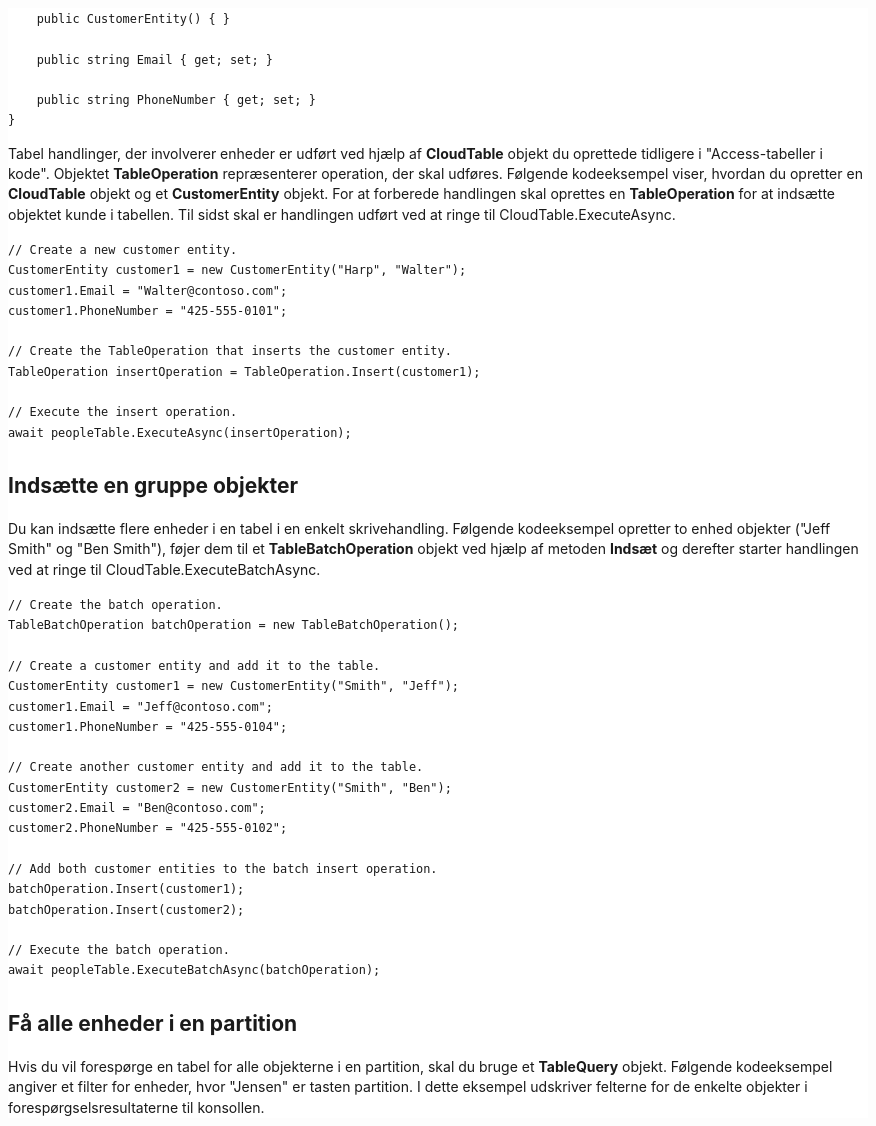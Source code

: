         public CustomerEntity() { }

        public string Email { get; set; }

        public string PhoneNumber { get; set; }
    }

Tabel handlinger, der involverer enheder er udført ved hjælp af **CloudTable** objekt du oprettede tidligere i "Access-tabeller i kode". Objektet **TableOperation** repræsenterer operation, der skal udføres. Følgende kodeeksempel viser, hvordan du opretter en **CloudTable** objekt og et **CustomerEntity** objekt. For at forberede handlingen skal oprettes en **TableOperation** for at indsætte objektet kunde i tabellen. Til sidst skal er handlingen udført ved at ringe til CloudTable.ExecuteAsync.

    // Create a new customer entity.
    CustomerEntity customer1 = new CustomerEntity("Harp", "Walter");
    customer1.Email = "Walter@contoso.com";
    customer1.PhoneNumber = "425-555-0101";

    // Create the TableOperation that inserts the customer entity.
    TableOperation insertOperation = TableOperation.Insert(customer1);

    // Execute the insert operation.
    await peopleTable.ExecuteAsync(insertOperation);

## <a name="insert-a-batch-of-entities"></a>Indsætte en gruppe objekter

Du kan indsætte flere enheder i en tabel i en enkelt skrivehandling. Følgende kodeeksempel opretter to enhed objekter ("Jeff Smith" og "Ben Smith"), føjer dem til et **TableBatchOperation** objekt ved hjælp af metoden **Indsæt** og derefter starter handlingen ved at ringe til CloudTable.ExecuteBatchAsync.

    // Create the batch operation.
    TableBatchOperation batchOperation = new TableBatchOperation();

    // Create a customer entity and add it to the table.
    CustomerEntity customer1 = new CustomerEntity("Smith", "Jeff");
    customer1.Email = "Jeff@contoso.com";
    customer1.PhoneNumber = "425-555-0104";

    // Create another customer entity and add it to the table.
    CustomerEntity customer2 = new CustomerEntity("Smith", "Ben");
    customer2.Email = "Ben@contoso.com";
    customer2.PhoneNumber = "425-555-0102";

    // Add both customer entities to the batch insert operation.
    batchOperation.Insert(customer1);
    batchOperation.Insert(customer2);

    // Execute the batch operation.
    await peopleTable.ExecuteBatchAsync(batchOperation);

## <a name="get-all-of-the-entities-in-a-partition"></a>Få alle enheder i en partition
Hvis du vil forespørge en tabel for alle objekterne i en partition, skal du bruge et **TableQuery** objekt. Følgende kodeeksempel angiver et filter for enheder, hvor "Jensen" er tasten partition. I dette eksempel udskriver felterne for de enkelte objekter i forespørgselsresultaterne til konsollen.
